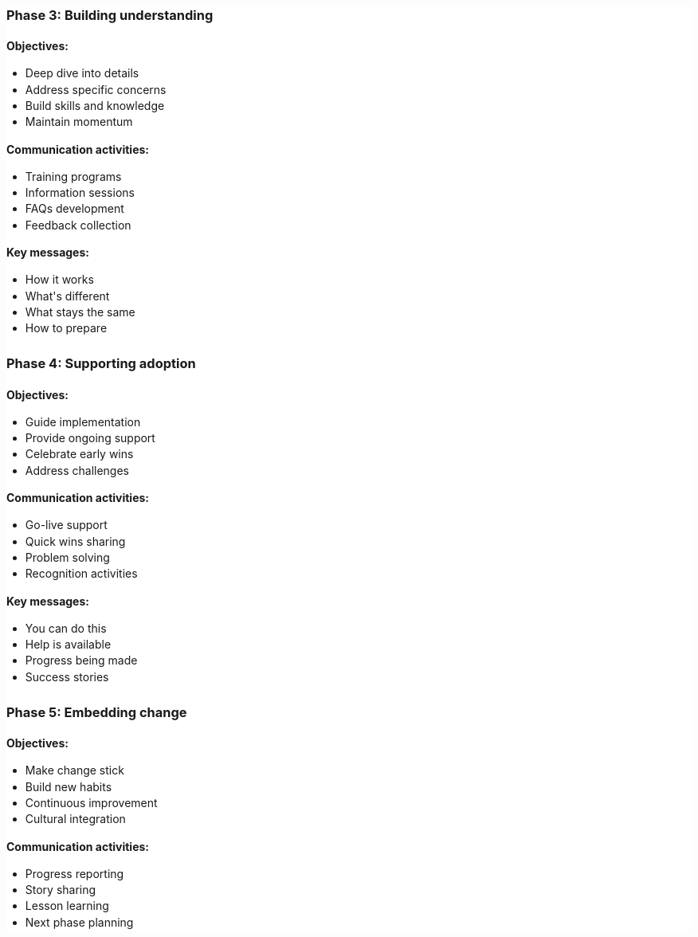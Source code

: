 ### Phase 3: Building understanding

**Objectives:**
- Deep dive into details
- Address specific concerns
- Build skills and knowledge
- Maintain momentum

**Communication activities:**
- Training programs
- Information sessions
- FAQs development
- Feedback collection

**Key messages:**
- How it works
- What's different
- What stays the same
- How to prepare

### Phase 4: Supporting adoption

**Objectives:**
- Guide implementation
- Provide ongoing support
- Celebrate early wins
- Address challenges

**Communication activities:**
- Go-live support
- Quick wins sharing
- Problem solving
- Recognition activities

**Key messages:**
- You can do this
- Help is available
- Progress being made
- Success stories

### Phase 5: Embedding change

**Objectives:**
- Make change stick
- Build new habits
- Continuous improvement
- Cultural integration

**Communication activities:**
- Progress reporting
- Story sharing
- Lesson learning
- Next phase planning
